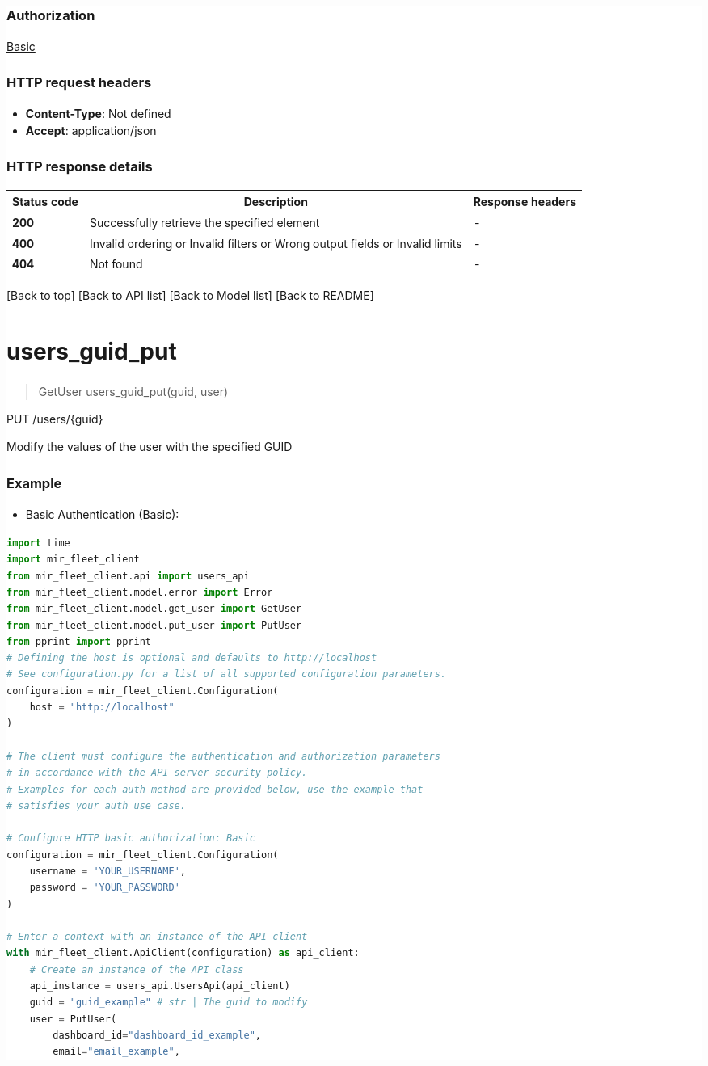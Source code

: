 ### Authorization

[Basic](../README.md#Basic)

### HTTP request headers

 - **Content-Type**: Not defined
 - **Accept**: application/json


### HTTP response details

| Status code | Description | Response headers |
|-------------|-------------|------------------|
**200** | Successfully retrieve the specified element |  -  |
**400** | Invalid ordering or Invalid filters or Wrong output fields or Invalid limits |  -  |
**404** | Not found |  -  |

[[Back to top]](#) [[Back to API list]](../README.md#documentation-for-api-endpoints) [[Back to Model list]](../README.md#documentation-for-models) [[Back to README]](../README.md)

# **users_guid_put**
> GetUser users_guid_put(guid, user)

PUT /users/{guid}

Modify the values of the user with the specified GUID

### Example

* Basic Authentication (Basic):

```python
import time
import mir_fleet_client
from mir_fleet_client.api import users_api
from mir_fleet_client.model.error import Error
from mir_fleet_client.model.get_user import GetUser
from mir_fleet_client.model.put_user import PutUser
from pprint import pprint
# Defining the host is optional and defaults to http://localhost
# See configuration.py for a list of all supported configuration parameters.
configuration = mir_fleet_client.Configuration(
    host = "http://localhost"
)

# The client must configure the authentication and authorization parameters
# in accordance with the API server security policy.
# Examples for each auth method are provided below, use the example that
# satisfies your auth use case.

# Configure HTTP basic authorization: Basic
configuration = mir_fleet_client.Configuration(
    username = 'YOUR_USERNAME',
    password = 'YOUR_PASSWORD'
)

# Enter a context with an instance of the API client
with mir_fleet_client.ApiClient(configuration) as api_client:
    # Create an instance of the API class
    api_instance = users_api.UsersApi(api_client)
    guid = "guid_example" # str | The guid to modify
    user = PutUser(
        dashboard_id="dashboard_id_example",
        email="email_example",
```